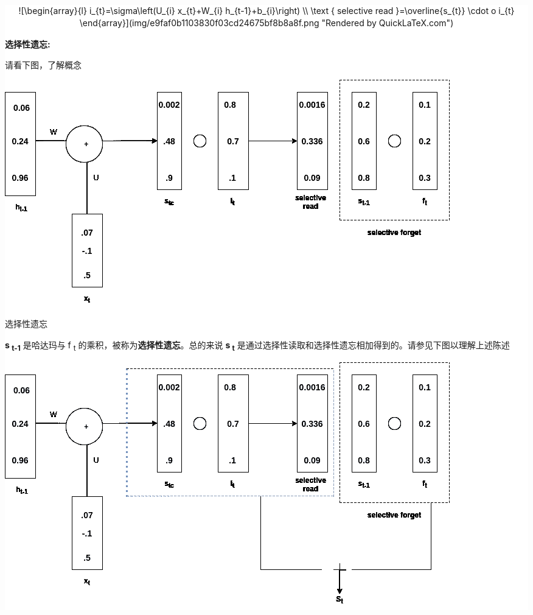 <center>![\begin{array}{l} i_{t}=\sigma\left(U_{i} x_{t}+W_{i} h_{t-1}+b_{i}\right) \\ \text { selective read }=\overline{s_{t}} \cdot o i_{t} \end{array}](img/e9faf0b1103830f03cd24675bf8b8a8f.png "Rendered by QuickLaTeX.com")</center>

**选择性遗忘:**

请看下图，了解概念

![Selective Forget](img/c982b3c83f24a3f7b2363152827d6bba.png)

选择性遗忘

**s <sub>t-1</sub>** 是哈达玛与 f <sub>t</sub> 的乘积，被称为**选择性遗忘**。总的来说 **s <sub>t</sub>** 是通过选择性读取和选择性遗忘相加得到的。请参见下图以理解上述陈述

![addition of selective read and forget ](img/f464bc43c92e4ee0b84b1887f39e10da.png)
